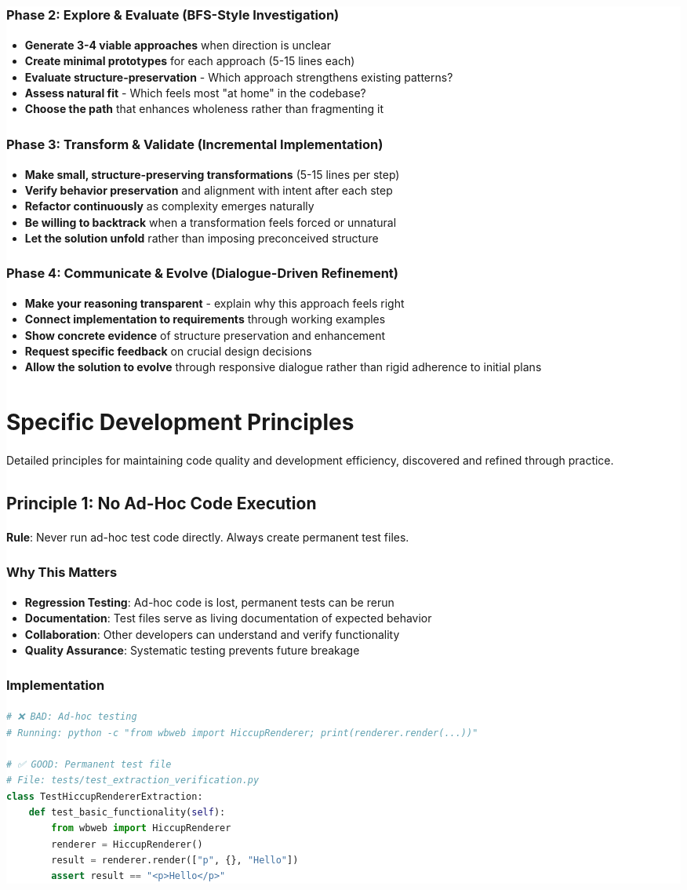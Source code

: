 ### Phase 2: Explore & Evaluate (BFS-Style Investigation)
- **Generate 3-4 viable approaches** when direction is unclear
- **Create minimal prototypes** for each approach (5-15 lines each)
- **Evaluate structure-preservation** - Which approach strengthens existing patterns?
- **Assess natural fit** - Which feels most "at home" in the codebase?
- **Choose the path** that enhances wholeness rather than fragmenting it

### Phase 3: Transform & Validate (Incremental Implementation)
- **Make small, structure-preserving transformations** (5-15 lines per step)
- **Verify behavior preservation** and alignment with intent after each step
- **Refactor continuously** as complexity emerges naturally
- **Be willing to backtrack** when a transformation feels forced or unnatural
- **Let the solution unfold** rather than imposing preconceived structure

### Phase 4: Communicate & Evolve (Dialogue-Driven Refinement)
- **Make your reasoning transparent** - explain why this approach feels right
- **Connect implementation to requirements** through working examples
- **Show concrete evidence** of structure preservation and enhancement
- **Request specific feedback** on crucial design decisions
- **Allow the solution to evolve** through responsive dialogue rather than rigid adherence to initial plans



# Specific Development Principles

Detailed principles for maintaining code quality and development efficiency, discovered and refined through practice.

## Principle 1: No Ad-Hoc Code Execution

**Rule**: Never run ad-hoc test code directly. Always create permanent test files.

### Why This Matters
- **Regression Testing**: Ad-hoc code is lost, permanent tests can be rerun
- **Documentation**: Test files serve as living documentation of expected behavior
- **Collaboration**: Other developers can understand and verify functionality
- **Quality Assurance**: Systematic testing prevents future breakage

### Implementation
```python
# ❌ BAD: Ad-hoc testing
# Running: python -c "from wbweb import HiccupRenderer; print(renderer.render(...))"

# ✅ GOOD: Permanent test file
# File: tests/test_extraction_verification.py
class TestHiccupRendererExtraction:
    def test_basic_functionality(self):
        from wbweb import HiccupRenderer
        renderer = HiccupRenderer()
        result = renderer.render(["p", {}, "Hello"])
        assert result == "<p>Hello</p>"
```
